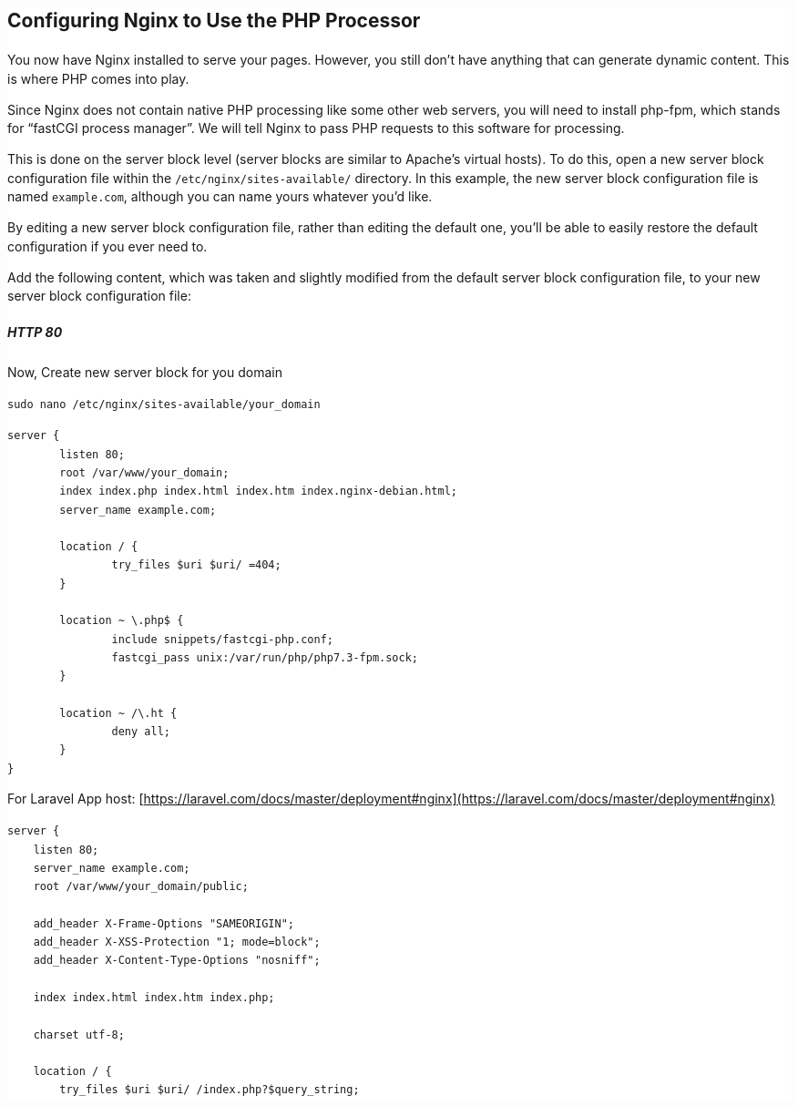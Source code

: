 ## Configuring Nginx to Use the PHP Processor
You now have Nginx installed to serve your pages. However, you still don’t have anything that can generate dynamic content. This is where PHP comes into play.

Since Nginx does not contain native PHP processing like some other web servers, you will need to install php-fpm, which stands for “fastCGI process manager”. We will tell Nginx to pass PHP requests to this software for processing.

This is done on the server block level (server blocks are similar to Apache’s virtual hosts). To do this, open a new server block configuration file within the <code>/etc/nginx/sites-available/</code> directory. In this example, the new server block configuration file is named <code>example.com</code>, although you can name yours whatever you’d like.

By editing a new server block configuration file, rather than editing the default one, you’ll be able to easily restore the default configuration if you ever need to.

Add the following content, which was taken and slightly modified from the default server block configuration file, to your new server block configuration file:

##### HTTP 80

Now, Create new server block for you domain
```shell
sudo nano /etc/nginx/sites-available/your_domain
```

```nginx
server {
        listen 80;
        root /var/www/your_domain;
        index index.php index.html index.htm index.nginx-debian.html;
        server_name example.com;

        location / {
                try_files $uri $uri/ =404;
        }

        location ~ \.php$ {
                include snippets/fastcgi-php.conf;
                fastcgi_pass unix:/var/run/php/php7.3-fpm.sock;
        }

        location ~ /\.ht {
                deny all;
        }
}
```

For Laravel App host: [https://laravel.com/docs/master/deployment#nginx](https://laravel.com/docs/master/deployment#nginx)

```nginx
server {
    listen 80;
    server_name example.com;
    root /var/www/your_domain/public;

    add_header X-Frame-Options "SAMEORIGIN";
    add_header X-XSS-Protection "1; mode=block";
    add_header X-Content-Type-Options "nosniff";

    index index.html index.htm index.php;

    charset utf-8;

    location / {
        try_files $uri $uri/ /index.php?$query_string;
```